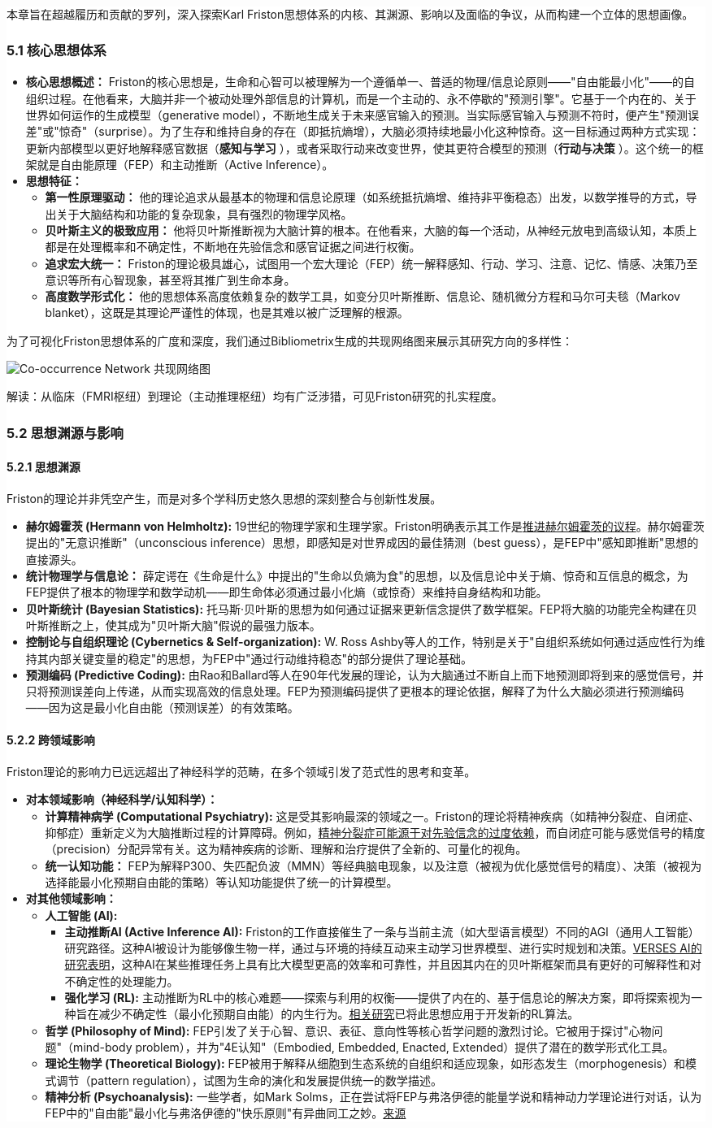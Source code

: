 本章旨在超越履历和贡献的罗列，深入探索Karl Friston思想体系的内核、其渊源、影响以及面临的争议，从而构建一个立体的思想画像。

### 5.1 核心思想体系

  * **核心思想概述：** Friston的核心思想是，生命和心智可以被理解为一个遵循单一、普适的物理/信息论原则——"自由能最小化"——的自组织过程。在他看来，大脑并非一个被动处理外部信息的计算机，而是一个主动的、永不停歇的"预测引擎"。它基于一个内在的、关于世界如何运作的生成模型（generative model），不断地生成关于未来感官输入的预测。当实际感官输入与预测不符时，便产生"预测误差"或"惊奇"（surprise）。为了生存和维持自身的存在（即抵抗熵增），大脑必须持续地最小化这种惊奇。这一目标通过两种方式实现：更新内部模型以更好地解释感官数据（**感知与学习** ），或者采取行动来改变世界，使其更符合模型的预测（**行动与决策** ）。这个统一的框架就是自由能原理（FEP）和主动推断（Active Inference）。
  * **思想特征：**
    * **第一性原理驱动：** 他的理论追求从最基本的物理和信息论原理（如系统抵抗熵增、维持非平衡稳态）出发，以数学推导的方式，导出关于大脑结构和功能的复杂现象，具有强烈的物理学风格。
    * **贝叶斯主义的极致应用：** 他将贝叶斯推断视为大脑计算的根本。在他看来，大脑的每一个活动，从神经元放电到高级认知，本质上都是在处理概率和不确定性，不断地在先验信念和感官证据之间进行权衡。
    * **追求宏大统一：** Friston的理论极具雄心，试图用一个宏大理论（FEP）统一解释感知、行动、学习、注意、记忆、情感、决策乃至意识等所有心智现象，甚至将其推广到生命本身。
    * **高度数学形式化：** 他的思想体系高度依赖复杂的数学工具，如变分贝叶斯推断、信息论、随机微分方程和马尔可夫毯（Markov blanket），这既是其理论严谨性的体现，也是其难以被广泛理解的根源。



为了可视化Friston思想体系的广度和深度，我们通过Bibliometrix生成的共现网络图来展示其研究方向的多样性：

![Co-occurrence Network](https://picbed-oosbucket.oss-cn-hangzhou.aliyuncs.com/img/Co_occurrenceNetwork-_2025-08-16155240.517723.png) 共现网络图

解读：从临床（FMRI枢纽）到理论（主动推理枢纽）均有广泛涉猎，可见Friston研究的扎实程度。

### 5.2 思想渊源与影响

#### 5.2.1 思想渊源

Friston的理论并非凭空产生，而是对多个学科历史悠久思想的深刻整合与创新性发展。

  * **赫尔姆霍茨 (Hermann von Helmholtz):** 19世纪的物理学家和生理学家。Friston明确表示其工作是[推进赫尔姆霍茨的议程](<https://www.fil.ion.ucl.ac.uk/~karl/The%20free-energy%20principle%20-%20a%20rough%20guide%20to%20the%20brain.pdf>)。赫尔姆霍茨提出的"无意识推断"（unconscious inference）思想，即感知是对世界成因的最佳猜测（best guess），是FEP中"感知即推断"思想的直接源头。
  * **统计物理学与信息论：** 薛定谔在《生命是什么》中提出的"生命以负熵为食"的思想，以及信息论中关于熵、惊奇和互信息的概念，为FEP提供了根本的物理学和数学动机——即生命体必须通过最小化熵（或惊奇）来维持自身结构和功能。
  * **贝叶斯统计 (Bayesian Statistics):** 托马斯·贝叶斯的思想为如何通过证据来更新信念提供了数学框架。FEP将大脑的功能完全构建在贝叶斯推断之上，使其成为"贝叶斯大脑"假说的最强力版本。
  * **控制论与自组织理论 (Cybernetics & Self-organization):** W. Ross Ashby等人的工作，特别是关于"自组织系统如何通过适应性行为维持其内部关键变量的稳定"的思想，为FEP中"通过行动维持稳态"的部分提供了理论基础。
  * **预测编码 (Predictive Coding):** 由Rao和Ballard等人在90年代发展的理论，认为大脑通过不断自上而下地预测即将到来的感觉信号，并只将预测误差向上传递，从而实现高效的信息处理。FEP为预测编码提供了更根本的理论依据，解释了为什么大脑必须进行预测编码——因为这是最小化自由能（预测误差）的有效策略。



#### 5.2.2 跨领域影响

Friston理论的影响力已远远超出了神经科学的范畴，在多个领域引发了范式性的思考和变革。

  * **对本领域影响（神经科学/认知科学）：**
    * **计算精神病学 (Computational Psychiatry):** 这是受其影响最深的领域之一。Friston的理论将精神疾病（如精神分裂症、自闭症、抑郁症）重新定义为大脑推断过程的计算障碍。例如，[精神分裂症可能源于对先验信念的过度依赖](<https.pmc.ncbi.nlm.nih.gov/articles/PMC5147460/>)，而自闭症可能与感觉信号的精度（precision）分配异常有关。这为精神疾病的诊断、理解和治疗提供了全新的、可量化的视角。
    * **统一认知功能：** FEP为解释P300、失匹配负波（MMN）等经典脑电现象，以及注意（被视为优化感觉信号的精度）、决策（被视为选择能最小化预期自由能的策略）等认知功能提供了统一的计算模型。
  * **对其他领域影响：**
    * **人工智能 (AI):**
      * **主动推断AI (Active Inference AI):** Friston的工作直接催生了一条与当前主流（如大型语言模型）不同的AGI（通用人工智能）研究路径。这种AI被设计为能够像生物一样，通过与环境的持续互动来主动学习世界模型、进行实时规划和决策。[VERSES AI的研究表明](<https://www.verses.ai/blog/fireside-chat-with-professor-karl-friston-on-intelligence-in-the-age-of-agents>)，这种AI在某些推理任务上具有比大模型更高的效率和可靠性，并且因其内在的贝叶斯框架而具有更好的可解释性和对不确定性的处理能力。
      * **强化学习 (RL):** 主动推断为RL中的核心难题——探索与利用的权衡——提供了内在的、基于信息论的解决方案，即将探索视为一种旨在减少不确定性（最小化预期自由能）的内生行为。[相关研究](<https://arxiv.org/abs/2002.12636>)已将此思想应用于开发新的RL算法。
    * **哲学 (Philosophy of Mind):** FEP引发了关于心智、意识、表征、意向性等核心哲学问题的激烈讨论。它被用于探讨"心物问题"（mind-body problem），并为"4E认知"（Embodied, Embedded, Enacted, Extended）提供了潜在的数学形式化工具。
    * **理论生物学 (Theoretical Biology):** FEP被用于解释从细胞到生态系统的自组织和适应现象，如形态发生（morphogenesis）和模式调节（pattern regulation），试图为生命的演化和发展提供统一的数学描述。
    * **精神分析 (Psychoanalysis):** 一些学者，如Mark Solms，正在尝试将FEP与弗洛伊德的能量学说和精神动力学理论进行对话，认为FEP中的"自由能"最小化与弗洛伊德的"快乐原则"有异曲同工之妙。[来源](<https://pmc.ncbi.nlm.nih.gov/articles/PMC9345684/>)
